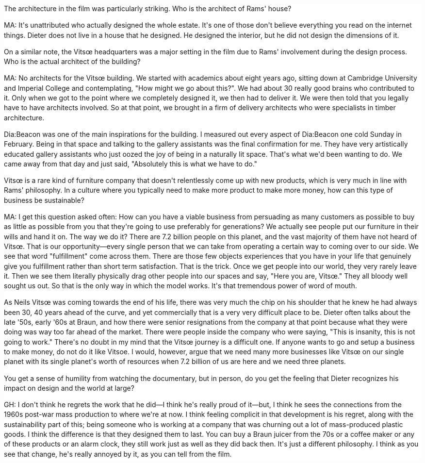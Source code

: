 The architecture in the film was particularly striking. Who is the architect of Rams' house?

MA: It's unattributed who actually designed the whole estate. It's one of those don't believe everything you read on the internet things. Dieter does not live in a house that he designed. He designed the interior, but he did not design the dimensions of it.

On a similar note, the Vitsœ headquarters was a major setting in the film due to Rams' involvement during the design process. Who is the actual architect of the building?

MA: No architects for the Vitsœ building. We started with academics about eight years ago, sitting down at Cambridge University and Imperial College and contemplating, "How might we go about this?". We had about 30 really good brains who contributed to it. Only when we got to the point where we completely designed it, we then had to deliver it. We were then told that you legally have to have architects involved. So at that point, we brought in a firm of delivery architects who were specialists in timber architecture.

Dia:Beacon was one of the main inspirations for the building. I measured out every aspect of Dia:Beacon one cold Sunday in February. Being in that space and talking to the gallery assistants was the final confirmation for me. They have very artistically educated gallery assistants who just oozed the joy of being in a naturally lit space. That's what we'd been wanting to do. We came away from that day and just said, "Absolutely this is what we have to do."

Vitsœ is a rare kind of furniture company that doesn't relentlessly come up with new products, which is very much in line with Rams' philosophy. In a culture where you typically need to make more product to make more money, how can this type of business be sustainable?

MA: I get this question asked often: How can you have a viable business from persuading as many customers as possible to buy as little as possible from you that they're going to use preferably for generations? We actually see people put our furniture in their wills and hand it on. The way we do it? There are 7.2 billion people on this planet, and the vast majority of them have not heard of Vitsœ. That is our opportunity—every single person that we can take from operating a certain way to coming over to our side. We see that word "fulfillment" come across them. There are those few objects experiences that you have in your life that genuinely give you fulfillment rather than short term satisfaction. That is the trick. Once we get people into our world, they very rarely leave it. Then we see them literally physically drag other people into our spaces and say, "Here you are, Vitsœ." They all bloody well sought us out. So that is the only way in which the model works. It's that tremendous power of word of mouth.

As Neils Vitsœ was coming towards the end of his life, there was very much the chip on his shoulder that he knew he had always been 30, 40 years ahead of the curve, and yet commercially that is a very very difficult place to be. Dieter often talks about the late '50s, early '60s at Braun, and how there were senior resignations from the company at that point because what they were doing was way too far ahead of the market. There were people inside the company who were saying, "This is insanity, this is not going to work." There's no doubt in my mind that the Vitsœ journey is a difficult one. If anyone wants to go and setup a business to make money, do not do it like Vitsoe. I would, however, argue that we need many more businesses like Vitsœ on our single planet with its single planet's worth of resources when 7.2 billion of us are here and we need three planets.

You get a sense of humility from watching the documentary, but in person, do you get the feeling that Dieter recognizes his impact on design and the world at large?

GH: I don't think he regrets the work that he did—I think he's really proud of it—but, I think he sees the connections from the 1960s post-war mass production to where we're at now. I think feeling complicit in that development is his regret, along with the sustainability part of this; being someone who is working at a company that was churning out a lot of mass-produced plastic goods. I think the difference is that they designed them to last. You can buy a Braun juicer from the 70s or a coffee maker or any of these products or an alarm clock, they still work just as well as they did back then. It's just a different philosophy. I think as you see that change, he's really annoyed by it, as you can tell from the film.
